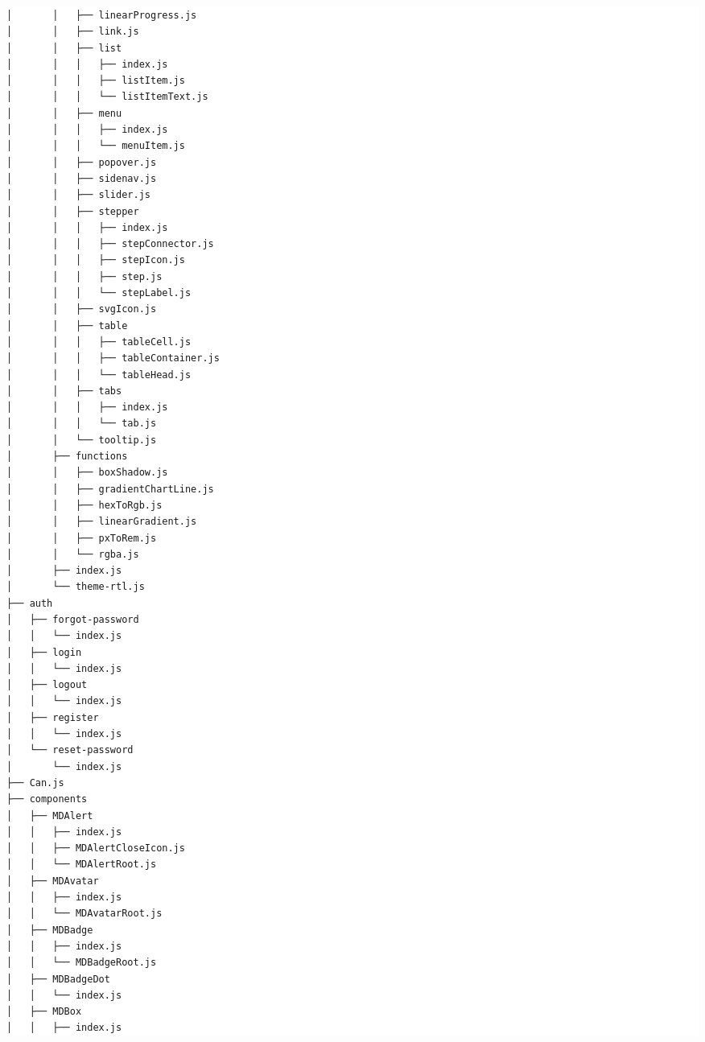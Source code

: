 ```
│       │   ├── linearProgress.js
│       │   ├── link.js
│       │   ├── list
│       │   │   ├── index.js
│       │   │   ├── listItem.js
│       │   │   └── listItemText.js
│       │   ├── menu
│       │   │   ├── index.js
│       │   │   └── menuItem.js
│       │   ├── popover.js
│       │   ├── sidenav.js
│       │   ├── slider.js
│       │   ├── stepper
│       │   │   ├── index.js
│       │   │   ├── stepConnector.js
│       │   │   ├── stepIcon.js
│       │   │   ├── step.js
│       │   │   └── stepLabel.js
│       │   ├── svgIcon.js
│       │   ├── table
│       │   │   ├── tableCell.js
│       │   │   ├── tableContainer.js
│       │   │   └── tableHead.js
│       │   ├── tabs
│       │   │   ├── index.js
│       │   │   └── tab.js
│       │   └── tooltip.js
│       ├── functions
│       │   ├── boxShadow.js
│       │   ├── gradientChartLine.js
│       │   ├── hexToRgb.js
│       │   ├── linearGradient.js
│       │   ├── pxToRem.js
│       │   └── rgba.js
│       ├── index.js
│       └── theme-rtl.js
├── auth
│   ├── forgot-password
│   │   └── index.js
│   ├── login
│   │   └── index.js
│   ├── logout
│   │   └── index.js
│   ├── register
│   │   └── index.js
│   └── reset-password
│       └── index.js
├── Can.js
├── components
│   ├── MDAlert
│   │   ├── index.js
│   │   ├── MDAlertCloseIcon.js
│   │   └── MDAlertRoot.js
│   ├── MDAvatar
│   │   ├── index.js
│   │   └── MDAvatarRoot.js
│   ├── MDBadge
│   │   ├── index.js
│   │   └── MDBadgeRoot.js
│   ├── MDBadgeDot
│   │   └── index.js
│   ├── MDBox
│   │   ├── index.js
```